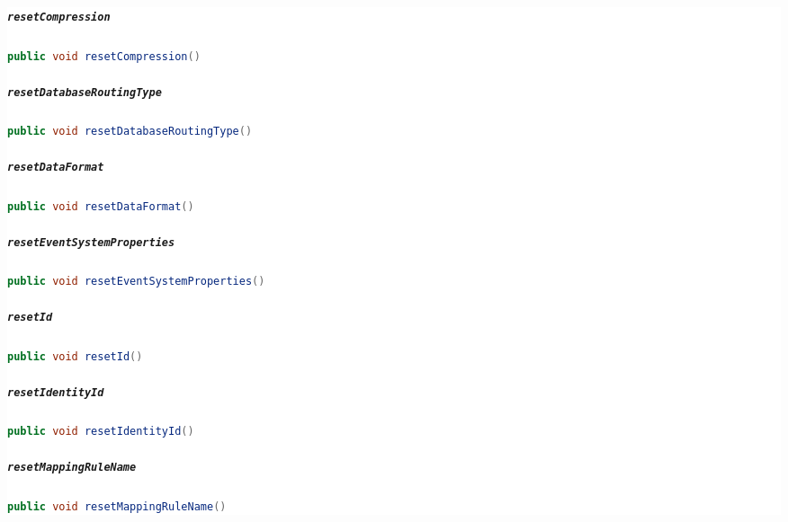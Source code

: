 
##### `resetCompression` <a name="resetCompression" id="@cdktf/provider-azurerm.kustoEventhubDataConnection.KustoEventhubDataConnection.resetCompression"></a>

```java
public void resetCompression()
```

##### `resetDatabaseRoutingType` <a name="resetDatabaseRoutingType" id="@cdktf/provider-azurerm.kustoEventhubDataConnection.KustoEventhubDataConnection.resetDatabaseRoutingType"></a>

```java
public void resetDatabaseRoutingType()
```

##### `resetDataFormat` <a name="resetDataFormat" id="@cdktf/provider-azurerm.kustoEventhubDataConnection.KustoEventhubDataConnection.resetDataFormat"></a>

```java
public void resetDataFormat()
```

##### `resetEventSystemProperties` <a name="resetEventSystemProperties" id="@cdktf/provider-azurerm.kustoEventhubDataConnection.KustoEventhubDataConnection.resetEventSystemProperties"></a>

```java
public void resetEventSystemProperties()
```

##### `resetId` <a name="resetId" id="@cdktf/provider-azurerm.kustoEventhubDataConnection.KustoEventhubDataConnection.resetId"></a>

```java
public void resetId()
```

##### `resetIdentityId` <a name="resetIdentityId" id="@cdktf/provider-azurerm.kustoEventhubDataConnection.KustoEventhubDataConnection.resetIdentityId"></a>

```java
public void resetIdentityId()
```

##### `resetMappingRuleName` <a name="resetMappingRuleName" id="@cdktf/provider-azurerm.kustoEventhubDataConnection.KustoEventhubDataConnection.resetMappingRuleName"></a>

```java
public void resetMappingRuleName()
```
